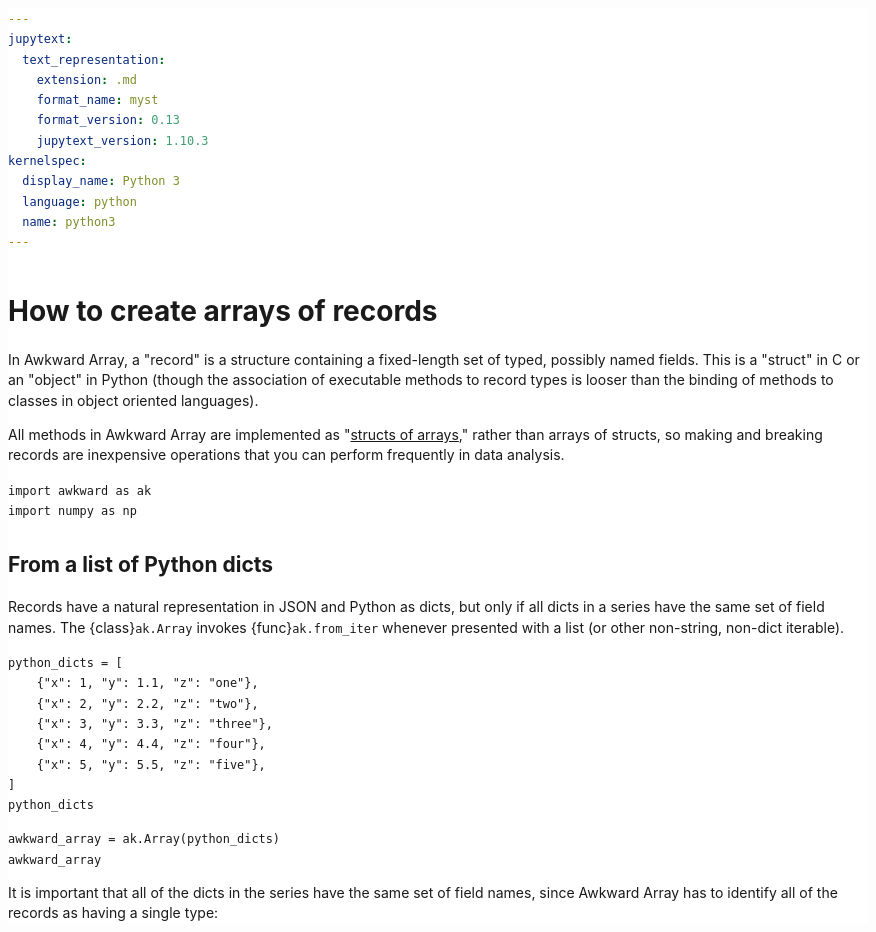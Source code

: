 ```yaml
---
jupytext:
  text_representation:
    extension: .md
    format_name: myst
    format_version: 0.13
    jupytext_version: 1.10.3
kernelspec:
  display_name: Python 3
  language: python
  name: python3
---
```


How to create arrays of records
===============================

In Awkward Array, a "record" is a structure containing a fixed-length set of typed, possibly named fields. This is a "struct" in C or an "object" in Python (though the association of executable methods to record types is looser than the binding of methods to classes in object oriented languages).

All methods in Awkward Array are implemented as "[structs of arrays](https://en.wikipedia.org/wiki/AoS_and_SoA)," rather than arrays of structs, so making and breaking records are inexpensive operations that you can perform frequently in data analysis.

```{code-cell} ipython3
import awkward as ak
import numpy as np
```

From a list of Python dicts
---------------------------

Records have a natural representation in JSON and Python as dicts, but only if all dicts in a series have the same set of field names. The {class}`ak.Array` invokes {func}`ak.from_iter` whenever presented with a list (or other non-string, non-dict iterable).

```{code-cell} ipython3
python_dicts = [
    {"x": 1, "y": 1.1, "z": "one"},
    {"x": 2, "y": 2.2, "z": "two"},
    {"x": 3, "y": 3.3, "z": "three"},
    {"x": 4, "y": 4.4, "z": "four"},
    {"x": 5, "y": 5.5, "z": "five"},
]
python_dicts
```

```{code-cell} ipython3
awkward_array = ak.Array(python_dicts)
awkward_array
```

It is important that all of the dicts in the series have the same set of field names, since Awkward Array has to identify all of the records as having a single type:
